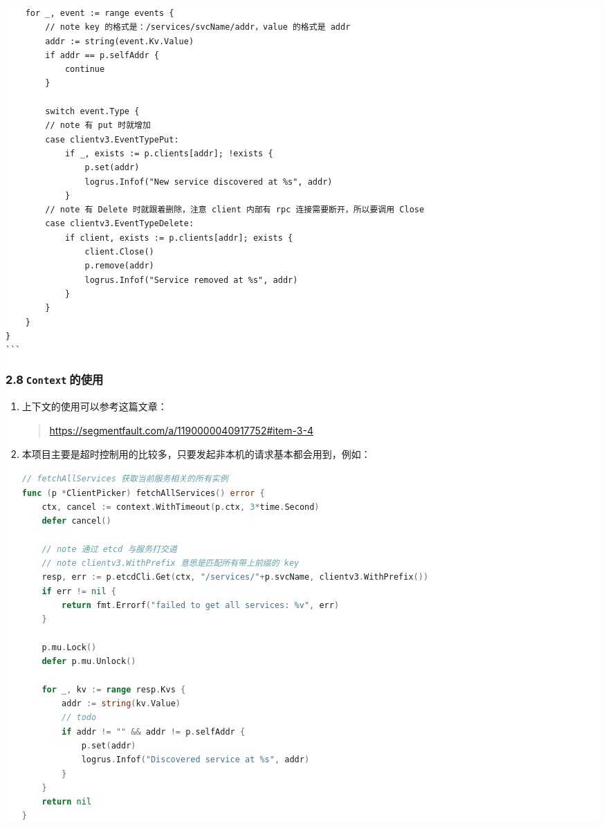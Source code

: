     	for _, event := range events {
    		// note key 的格式是：/services/svcName/addr，value 的格式是 addr
    		addr := string(event.Kv.Value)
    		if addr == p.selfAddr {
    			continue
    		}
    
    		switch event.Type {
    		// note 有 put 时就增加
    		case clientv3.EventTypePut:
    			if _, exists := p.clients[addr]; !exists {
    				p.set(addr)
    				logrus.Infof("New service discovered at %s", addr)
    			}
    		// note 有 Delete 时就跟着删除，注意 client 内部有 rpc 连接需要断开，所以要调用 Close
    		case clientv3.EventTypeDelete:
    			if client, exists := p.clients[addr]; exists {
    				client.Close()
    				p.remove(addr)
    				logrus.Infof("Service removed at %s", addr)
    			}
    		}
    	}
    }
    ```

### 2.8 `Context` 的使用

1. 上下文的使用可以参考这篇文章：

    > https://segmentfault.com/a/1190000040917752#item-3-4

2. 本项目主要是超时控制用的比较多，只要发起非本机的请求基本都会用到，例如：

    ```go
    // fetchAllServices 获取当前服务相关的所有实例
    func (p *ClientPicker) fetchAllServices() error {
    	ctx, cancel := context.WithTimeout(p.ctx, 3*time.Second)
    	defer cancel()
    
    	// note 通过 etcd 与服务打交道
    	// note clientv3.WithPrefix 意思是匹配所有带上前缀的 key
    	resp, err := p.etcdCli.Get(ctx, "/services/"+p.svcName, clientv3.WithPrefix())
    	if err != nil {
    		return fmt.Errorf("failed to get all services: %v", err)
    	}
    
    	p.mu.Lock()
    	defer p.mu.Unlock()
    
    	for _, kv := range resp.Kvs {
    		addr := string(kv.Value)
    		// todo
    		if addr != "" && addr != p.selfAddr {
    			p.set(addr)
    			logrus.Infof("Discovered service at %s", addr)
    		}
    	}
    	return nil
    }
    ```
